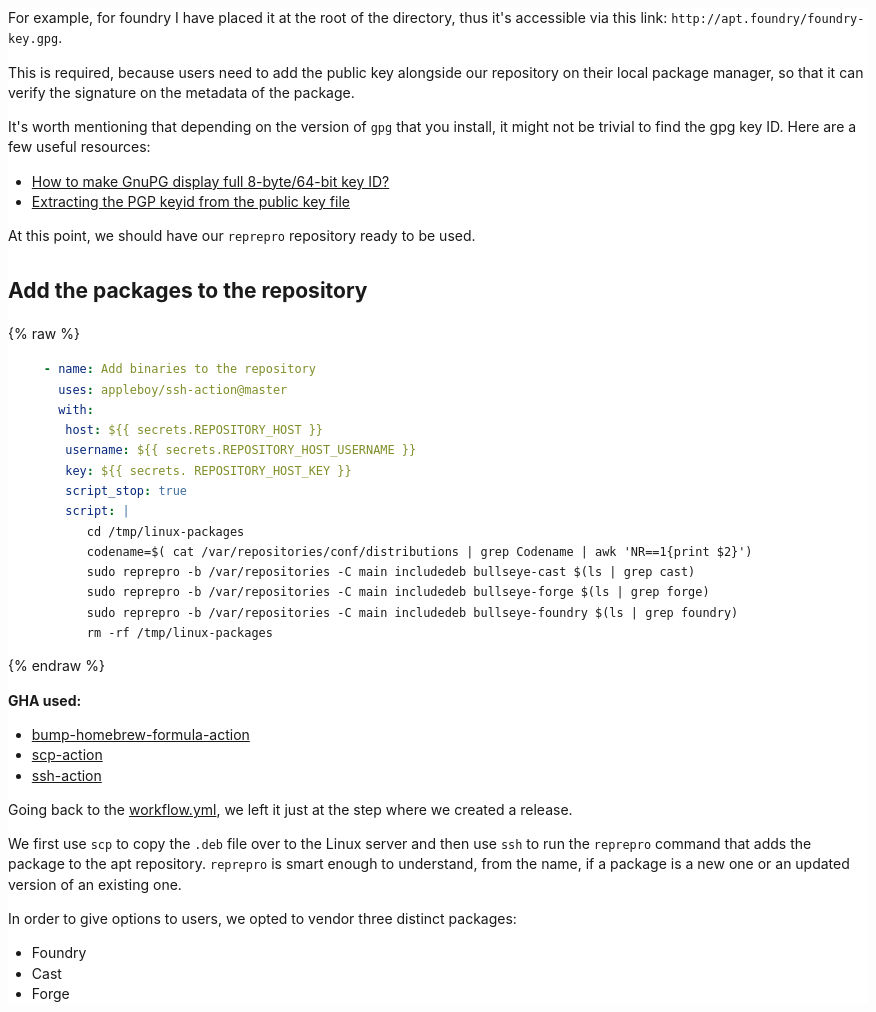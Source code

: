 For example, for foundry I have placed it at the root of the directory, thus it's accessible via this link: `http://apt.foundry/foundry-key.gpg`.

This is required, because users need to add the public key alongside our repository on their local package manager, so that it can verify the signature on the metadata of the package.

It's worth mentioning that depending on the version of `gpg` that you install, it might not be trivial to find the gpg key ID. Here are a few useful resources:

* [How to make GnuPG display full 8-byte/64-bit key ID?](https://superuser.com/questions/619145/how-to-make-gnupg-display-full-8-byte-64-bit-key-id)
* [Extracting the PGP keyid from the public key file](https://security.stackexchange.com/questions/43348/extracting-the-pgp-keyid-from-the-public-key-file)

At this point, we should have our `reprepro` repository ready to be used.

## Add the packages to the repository

{% raw %}
```yaml
     - name: Add binaries to the repository
       uses: appleboy/ssh-action@master
       with:
        host: ${{ secrets.REPOSITORY_HOST }}
        username: ${{ secrets.REPOSITORY_HOST_USERNAME }}
        key: ${{ secrets. REPOSITORY_HOST_KEY }}
        script_stop: true
        script: |
           cd /tmp/linux-packages
           codename=$( cat /var/repositories/conf/distributions | grep Codename | awk 'NR==1{print $2}')
           sudo reprepro -b /var/repositories -C main includedeb bullseye-cast $(ls | grep cast)
           sudo reprepro -b /var/repositories -C main includedeb bullseye-forge $(ls | grep forge)
           sudo reprepro -b /var/repositories -C main includedeb bullseye-foundry $(ls | grep foundry)
           rm -rf /tmp/linux-packages
```
{% endraw %}

**GHA used:**
* [bump-homebrew-formula-action](https://github.com/mislav/bump-homebrew-formula-action)
* [scp-action](https://github.com/appleboy/scp-action)
* [ssh-action](https://github.com/appleboy/ssh-action)

Going back to the [workflow.yml](https://github.com/odyslam/foundry/blob/packaging/.github/workflows/release.yml), we left it just at the step where we created a release.

We first use `scp` to copy the `.deb` file over to the Linux server and then use `ssh` to run the `reprepro` command that adds the package to the apt repository. `reprepro` is smart enough to understand, from the name, if a package is a new one or an updated version of an existing one.

In order to give options to users, we opted to vendor three distinct packages:
- Foundry
- Cast
- Forge
